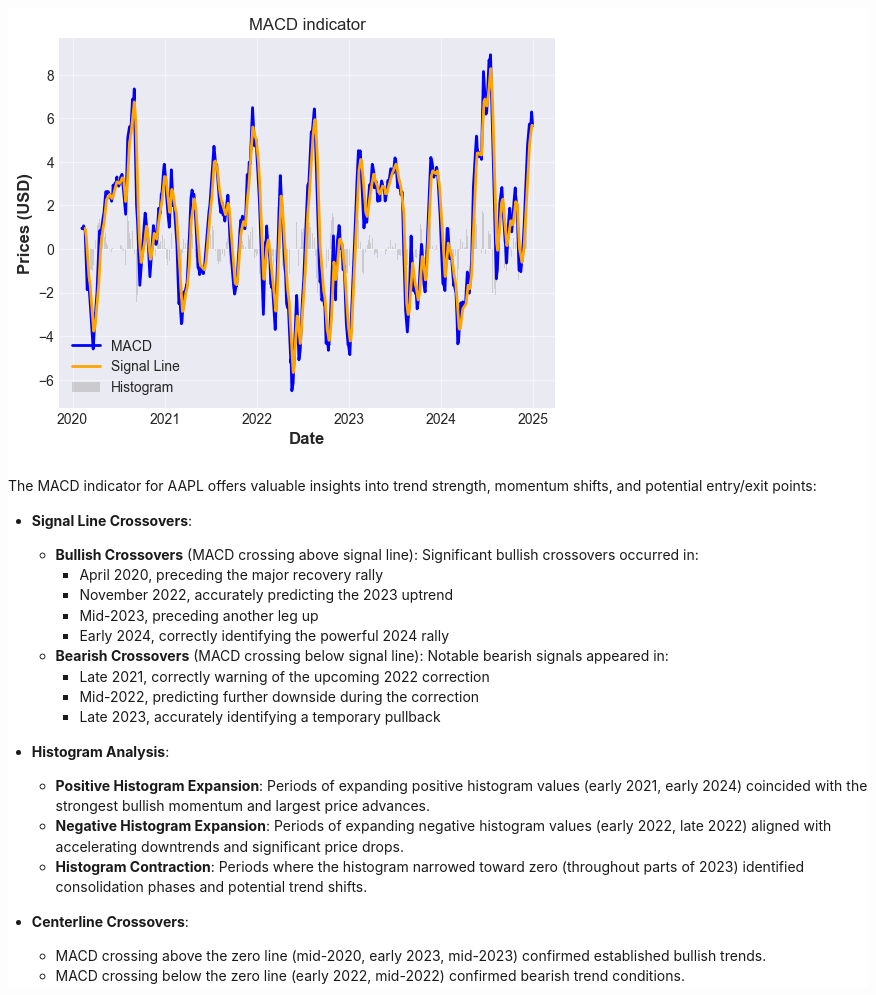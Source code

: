 ![MACD](https://github.com/GowrishankarSMenon/stock-analysis-and-report/blob/master/images/macd.png)

The MACD indicator for AAPL offers valuable insights into trend strength, momentum shifts, and potential entry/exit points:

- **Signal Line Crossovers**:
  - **Bullish Crossovers** (MACD crossing above signal line): Significant bullish crossovers occurred in:
    - April 2020, preceding the major recovery rally
    - November 2022, accurately predicting the 2023 uptrend
    - Mid-2023, preceding another leg up
    - Early 2024, correctly identifying the powerful 2024 rally
  - **Bearish Crossovers** (MACD crossing below signal line): Notable bearish signals appeared in:
    - Late 2021, correctly warning of the upcoming 2022 correction
    - Mid-2022, predicting further downside during the correction
    - Late 2023, accurately identifying a temporary pullback

- **Histogram Analysis**:
  - **Positive Histogram Expansion**: Periods of expanding positive histogram values (early 2021, early 2024) coincided with the strongest bullish momentum and largest price advances.
  - **Negative Histogram Expansion**: Periods of expanding negative histogram values (early 2022, late 2022) aligned with accelerating downtrends and significant price drops.
  - **Histogram Contraction**: Periods where the histogram narrowed toward zero (throughout parts of 2023) identified consolidation phases and potential trend shifts.

- **Centerline Crossovers**:
  - MACD crossing above the zero line (mid-2020, early 2023, mid-2023) confirmed established bullish trends.
  - MACD crossing below the zero line (early 2022, mid-2022) confirmed bearish trend conditions.
